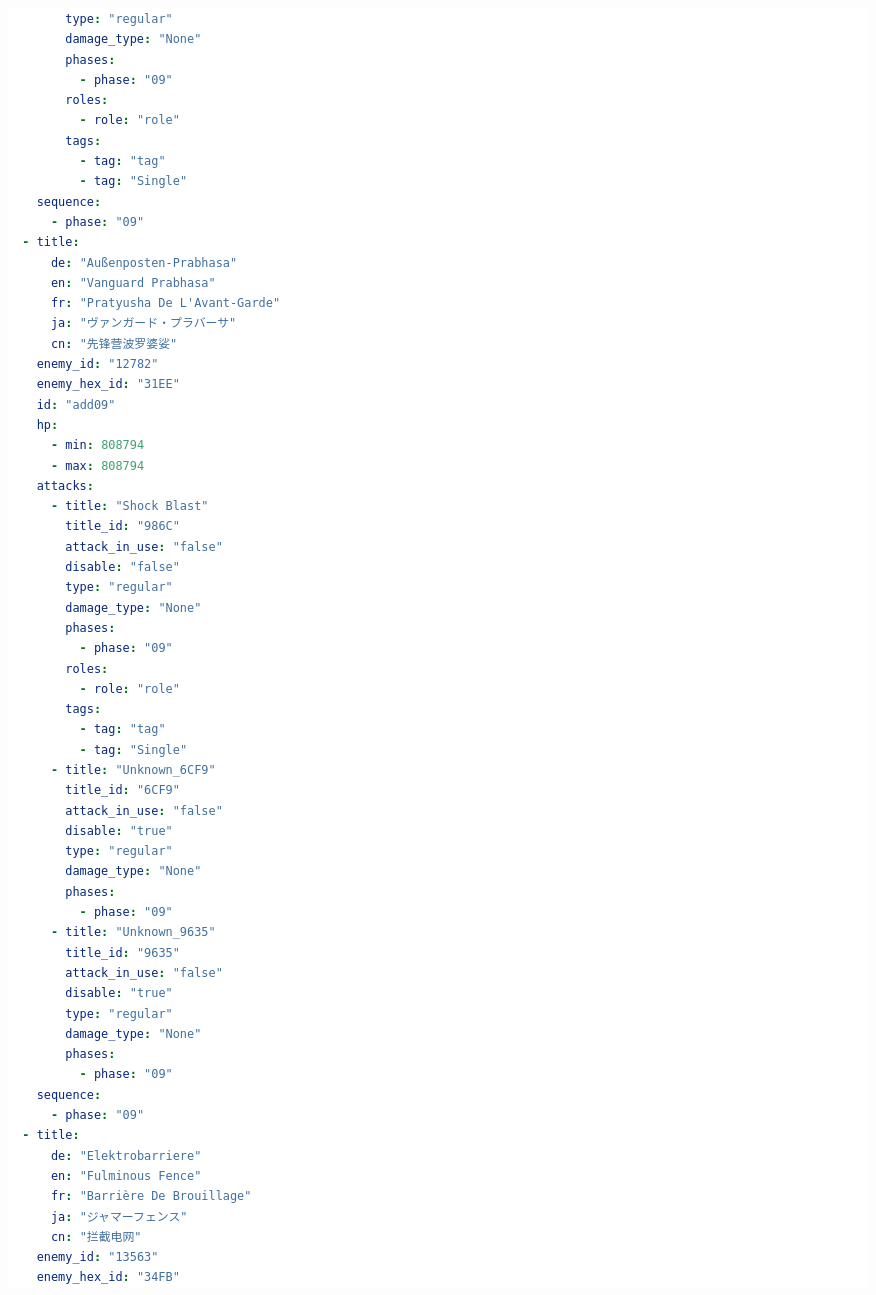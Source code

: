 ```yaml
        type: "regular"
        damage_type: "None"
        phases:
          - phase: "09"
        roles:
          - role: "role"
        tags:
          - tag: "tag"
          - tag: "Single"
    sequence:
      - phase: "09"
  - title:
      de: "Außenposten-Prabhasa"
      en: "Vanguard Prabhasa"
      fr: "Pratyusha De L'Avant-Garde"
      ja: "ヴァンガード・プラバーサ"
      cn: "先锋营波罗婆娑"
    enemy_id: "12782"
    enemy_hex_id: "31EE"
    id: "add09"
    hp:
      - min: 808794
      - max: 808794
    attacks:
      - title: "Shock Blast"
        title_id: "986C"
        attack_in_use: "false"
        disable: "false"
        type: "regular"
        damage_type: "None"
        phases:
          - phase: "09"
        roles:
          - role: "role"
        tags:
          - tag: "tag"
          - tag: "Single"
      - title: "Unknown_6CF9"
        title_id: "6CF9"
        attack_in_use: "false"
        disable: "true"
        type: "regular"
        damage_type: "None"
        phases:
          - phase: "09"
      - title: "Unknown_9635"
        title_id: "9635"
        attack_in_use: "false"
        disable: "true"
        type: "regular"
        damage_type: "None"
        phases:
          - phase: "09"
    sequence:
      - phase: "09"
  - title:
      de: "Elektrobarriere"
      en: "Fulminous Fence"
      fr: "Barrière De Brouillage"
      ja: "ジャマーフェンス"
      cn: "拦截电网"
    enemy_id: "13563"
    enemy_hex_id: "34FB"
```